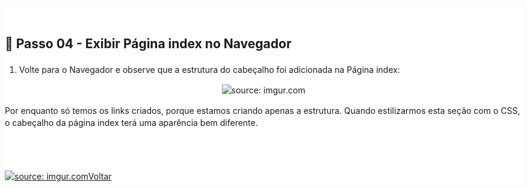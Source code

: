 <br />

<h2>👣 Passo 04 - Exibir Página index no Navegador</h2>



1. Volte para o Navegador e observe que a estrutura do cabeçalho foi adicionada na Página index:

<div align="center"><img src="https://i.imgur.com/JgH644B.png" title="source: imgur.com" /></div>

Por enquanto só temos os links criados, porque estamos criando apenas a estrutura. Quando estilizarmos esta seção com o CSS, o cabeçalho da página index terá uma aparência bem diferente.

<br /><br />

<div align="left"><a href="README.md"><img src="https://i.imgur.com/XMgF3gl.png" title="source: imgur.com" width="3%"/>Voltar</a></div>
